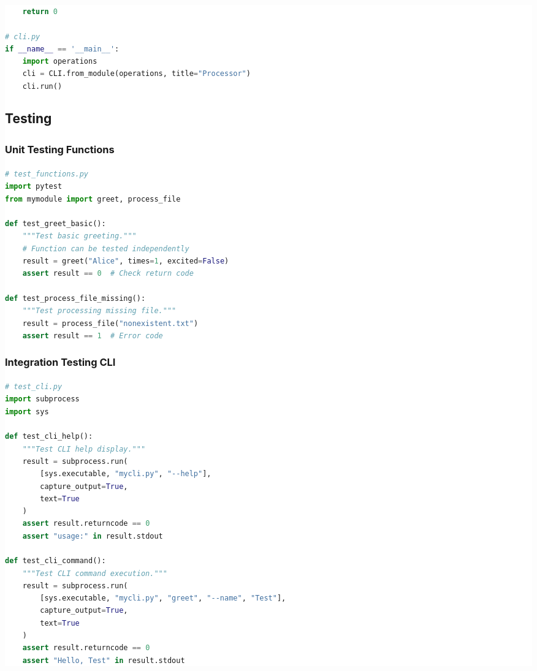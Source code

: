 ```python
    return 0

# cli.py
if __name__ == '__main__':
    import operations
    cli = CLI.from_module(operations, title="Processor")
    cli.run()
```

## Testing

### Unit Testing Functions

```python
# test_functions.py
import pytest
from mymodule import greet, process_file

def test_greet_basic():
    """Test basic greeting."""
    # Function can be tested independently
    result = greet("Alice", times=1, excited=False)
    assert result == 0  # Check return code

def test_process_file_missing():
    """Test processing missing file."""
    result = process_file("nonexistent.txt")
    assert result == 1  # Error code
```

### Integration Testing CLI

```python
# test_cli.py
import subprocess
import sys

def test_cli_help():
    """Test CLI help display."""
    result = subprocess.run(
        [sys.executable, "mycli.py", "--help"],
        capture_output=True,
        text=True
    )
    assert result.returncode == 0
    assert "usage:" in result.stdout

def test_cli_command():
    """Test CLI command execution."""
    result = subprocess.run(
        [sys.executable, "mycli.py", "greet", "--name", "Test"],
        capture_output=True,
        text=True
    )
    assert result.returncode == 0
    assert "Hello, Test" in result.stdout
```
